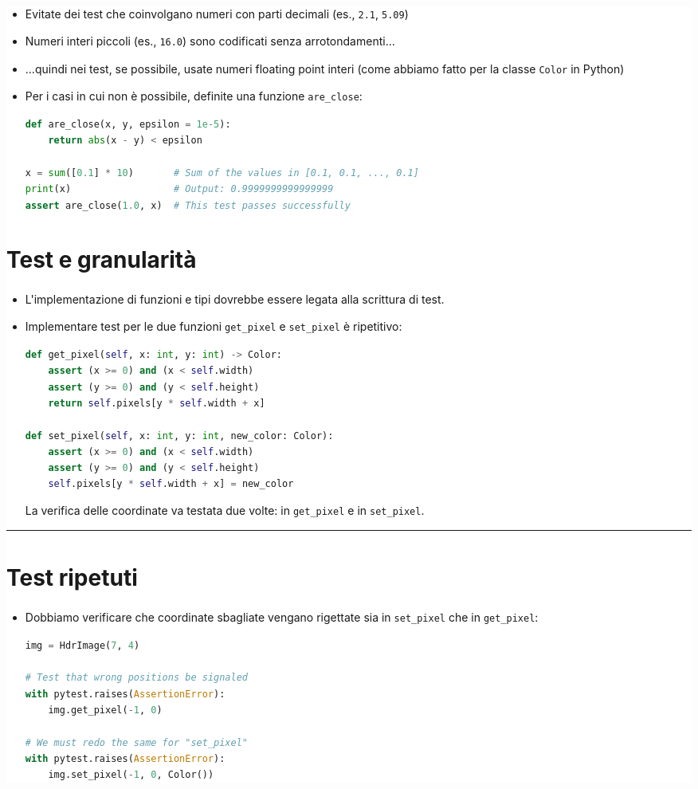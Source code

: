 -   Evitate dei test che coinvolgano numeri con parti decimali (es., `2.1`, `5.09`)
-   Numeri interi piccoli (es., `16.0`) sono codificati senza arrotondamenti…
-   …quindi nei test, se possibile, usate numeri floating point interi (come abbiamo fatto per la classe `Color` in Python)
-   Per i casi in cui non è possibile, definite una funzione `are_close`:

    ```python
    def are_close(x, y, epsilon = 1e-5):
        return abs(x - y) < epsilon

    x = sum([0.1] * 10)       # Sum of the values in [0.1, 0.1, ..., 0.1]
    print(x)                  # Output: 0.9999999999999999
    assert are_close(1.0, x)  # This test passes successfully
    ```


# Test e granularità

-   L'implementazione di funzioni e tipi dovrebbe essere legata alla scrittura di test.

-   Implementare test per le due funzioni `get_pixel` e `set_pixel` è ripetitivo:

    ```python
    def get_pixel(self, x: int, y: int) -> Color:
        assert (x >= 0) and (x < self.width)
        assert (y >= 0) and (y < self.height)
        return self.pixels[y * self.width + x]

    def set_pixel(self, x: int, y: int, new_color: Color):
        assert (x >= 0) and (x < self.width)
        assert (y >= 0) and (y < self.height)
        self.pixels[y * self.width + x] = new_color
    ```

    La verifica delle coordinate va testata due volte: in `get_pixel` e in `set_pixel`.

---

# Test ripetuti

-   Dobbiamo verificare che coordinate sbagliate vengano rigettate sia in `set_pixel` che in `get_pixel`:

    ```python
    img = HdrImage(7, 4)

    # Test that wrong positions be signaled
    with pytest.raises(AssertionError):
        img.get_pixel(-1, 0)

    # We must redo the same for "set_pixel"
    with pytest.raises(AssertionError):
        img.set_pixel(-1, 0, Color())
    ```
